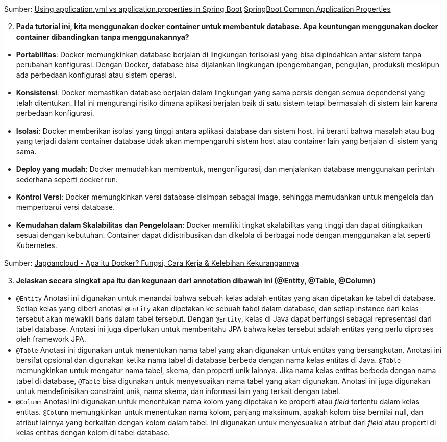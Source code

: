 Sumber: 
[Using application.yml vs application.properties in Spring Boot](https://www.baeldung.com/spring-boot-yaml-vs-properties)
[SpringBoot Common Application Properties](https://docs.spring.io/spring-boot/appendix/application-properties/index.html)

2. **Pada tutorial ini, kita menggunakan docker container untuk membentuk database. Apa keuntungan menggunakan docker container dibandingkan tanpa menggunakannya?**

- **Portabilitas**:
Docker memungkinkan database berjalan di lingkungan terisolasi yang bisa dipindahkan antar sistem tanpa perubahan konfigurasi. Dengan Docker, database bisa dijalankan lingkungan (pengembangan, pengujian, produksi) meskipun ada perbedaan konfigurasi atau sistem operasi.

- **Konsistensi**:
Docker memastikan database berjalan dalam lingkungan yang sama persis dengan semua dependensi yang telah ditentukan. Hal ini mengurangi risiko dimana aplikasi berjalan baik di satu sistem tetapi bermasalah di sistem lain karena perbedaan konfigurasi.

- **Isolasi**:
Docker memberikan isolasi yang tinggi antara aplikasi database dan sistem host. Ini berarti bahwa masalah atau bug yang terjadi dalam container database tidak akan mempengaruhi sistem host atau container lain yang berjalan di sistem yang sama.

- **Deploy yang mudah**:
Docker memudahkan membentuk, mengonfigurasi, dan menjalankan database menggunakan perintah sederhana seperti docker run.

- **Kontrol Versi**:
Docker memungkinkan versi database disimpan sebagai image, sehingga memudahkan untuk mengelola dan memperbarui versi database.

- **Kemudahan dalam Skalabilitas dan Pengelolaan**:
Docker memiliki tingkat skalabilitas yang tinggi dan dapat ditingkatkan sesuai dengan kebutuhan. Container dapat didistribusikan dan dikelola di berbagai node dengan menggunakan alat seperti Kubernetes.

Sumber: [Jagoancloud - Apa itu Docker? Fungsi, Cara Kerja & Kelebihan Kekurangannya](https://jagoancloud.com/blog/docker-adalah/#:~:text=Keuntungan%20menggunakan%20kontainer%20dalam%20pengembangan%20perangkat%20lunak,-Portabilitas&text=Kontainer%20memberikan%20lingkungan%20runtime%20yang,pengembangan%2C%20pengujian%2C%20dan%20produksi.)

3. **Jelaskan secara singkat apa itu dan kegunaan dari annotation dibawah ini
(@Entity, @Table, @Column)**
- `@Entity`
Anotasi ini digunakan untuk menandai bahwa sebuah kelas adalah entitas yang akan dipetakan ke tabel di database. Setiap kelas yang diberi anotasi `@Entity` akan dipetakan ke sebuah tabel dalam database, dan setiap instance dari kelas tersebut akan mewakili baris dalam tabel tersebut. Dengan `@Entity`, kelas di Java dapat berfungsi sebagai representasi dari tabel database. Anotasi ini juga diperlukan untuk memberitahu JPA bahwa kelas tersebut adalah entitas yang perlu diproses oleh framework JPA.
- `@Table`
Anotasi ini digunakan untuk menentukan nama tabel yang akan digunakan untuk entitas yang bersangkutan. Anotasi ini bersifat opsional dan digunakan ketika nama tabel di database berbeda dengan nama kelas entitas di Java. `@Table` memungkinkan untuk mengatur nama tabel, skema, dan properti unik lainnya. Jika nama kelas entitas berbeda dengan nama tabel di database, `@Table` bisa digunakan untuk menyesuaikan nama tabel yang akan digunakan. Anotasi ini juga digunakan untuk mendefinisikan constraint unik, nama skema, dan informasi lain yang terkait dengan tabel.
- `@Column`
Anotasi ini digunakan untuk menentukan nama kolom yang dipetakan ke properti atau *field* tertentu dalam kelas entitas. `@Column` memungkinkan untuk menentukan nama kolom, panjang maksimum, apakah kolom bisa bernilai null, dan atribut lainnya yang berkaitan dengan kolom dalam tabel. Ini digunakan untuk menyesuaikan atribut dari *field* atau properti di kelas entitas dengan kolom di tabel database.
